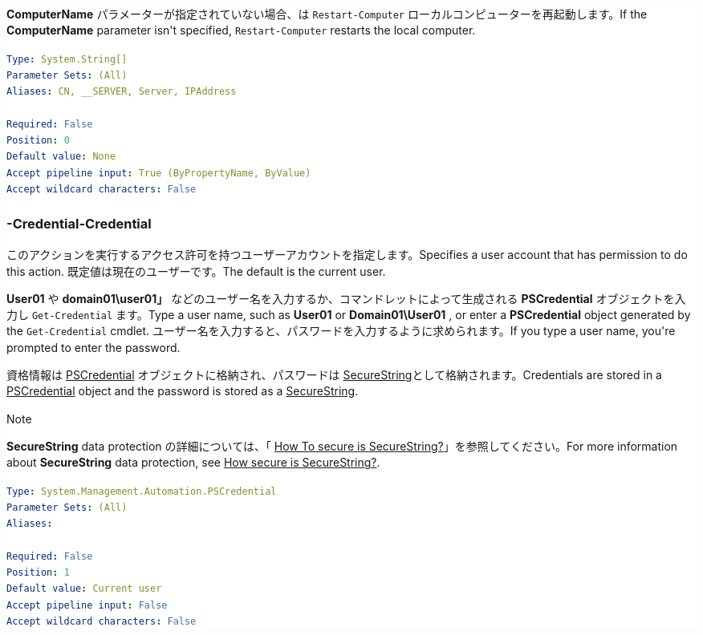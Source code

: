 <span data-ttu-id="d8a7d-180">**ComputerName** パラメーターが指定されていない場合、は `Restart-Computer` ローカルコンピューターを再起動します。</span><span class="sxs-lookup"><span data-stu-id="d8a7d-180">If the **ComputerName** parameter isn't specified, `Restart-Computer` restarts the local computer.</span></span>

```yaml
Type: System.String[]
Parameter Sets: (All)
Aliases: CN, __SERVER, Server, IPAddress

Required: False
Position: 0
Default value: None
Accept pipeline input: True (ByPropertyName, ByValue)
Accept wildcard characters: False
```

### <span data-ttu-id="d8a7d-181">-Credential</span><span class="sxs-lookup"><span data-stu-id="d8a7d-181">-Credential</span></span>

<span data-ttu-id="d8a7d-182">このアクションを実行するアクセス許可を持つユーザーアカウントを指定します。</span><span class="sxs-lookup"><span data-stu-id="d8a7d-182">Specifies a user account that has permission to do this action.</span></span> <span data-ttu-id="d8a7d-183">既定値は現在のユーザーです。</span><span class="sxs-lookup"><span data-stu-id="d8a7d-183">The default is the current user.</span></span>

<span data-ttu-id="d8a7d-184">**User01** や **domain01\user01」** などのユーザー名を入力するか、コマンドレットによって生成される **PSCredential** オブジェクトを入力し `Get-Credential` ます。</span><span class="sxs-lookup"><span data-stu-id="d8a7d-184">Type a user name, such as **User01** or **Domain01\User01** , or enter a **PSCredential** object generated by the `Get-Credential` cmdlet.</span></span> <span data-ttu-id="d8a7d-185">ユーザー名を入力すると、パスワードを入力するように求められます。</span><span class="sxs-lookup"><span data-stu-id="d8a7d-185">If you type a user name, you're prompted to enter the password.</span></span>

<span data-ttu-id="d8a7d-186">資格情報は [PSCredential](/dotnet/api/system.management.automation.pscredential) オブジェクトに格納され、パスワードは [SecureString](/dotnet/api/system.security.securestring)として格納されます。</span><span class="sxs-lookup"><span data-stu-id="d8a7d-186">Credentials are stored in a [PSCredential](/dotnet/api/system.management.automation.pscredential) object and the password is stored as a [SecureString](/dotnet/api/system.security.securestring).</span></span>

> [!NOTE]
> <span data-ttu-id="d8a7d-187">**SecureString** data protection の詳細については、「 [How To secure is SecureString?](/dotnet/api/system.security.securestring#how-secure-is-securestring)」を参照してください。</span><span class="sxs-lookup"><span data-stu-id="d8a7d-187">For more information about **SecureString** data protection, see [How secure is SecureString?](/dotnet/api/system.security.securestring#how-secure-is-securestring).</span></span>

```yaml
Type: System.Management.Automation.PSCredential
Parameter Sets: (All)
Aliases:

Required: False
Position: 1
Default value: Current user
Accept pipeline input: False
Accept wildcard characters: False
```
